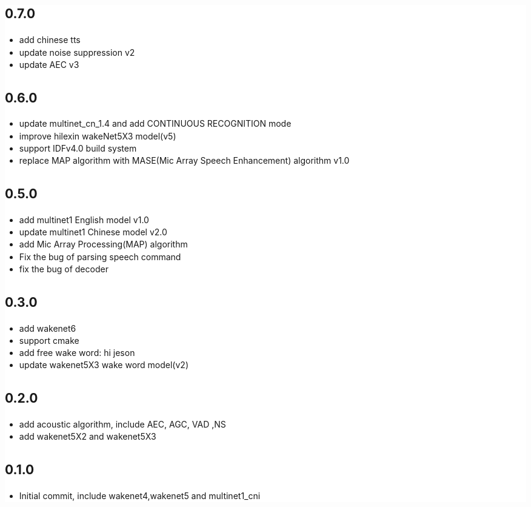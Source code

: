 ## 0.7.0
- add chinese tts
- update noise suppression v2
- update AEC v3

## 0.6.0
- update multinet_cn_1.4 and add CONTINUOUS RECOGNITION mode
- improve hilexin wakeNet5X3 model(v5)
- support IDFv4.0 build system
- replace MAP algorithm with MASE(Mic Array Speech Enhancement) algorithm v1.0

## 0.5.0
- add multinet1 English model v1.0
- update multinet1 Chinese model v2.0
- add Mic Array Processing(MAP) algorithm
- Fix the bug of parsing speech command
- fix the bug of decoder

## 0.3.0
- add wakenet6
- support cmake
- add free wake word: hi jeson
- update wakenet5X3 wake word model(v2)

## 0.2.0
- add acoustic algorithm, include AEC, AGC, VAD ,NS
- add wakenet5X2 and wakenet5X3

## 0.1.0
- Initial commit, include wakenet4,wakenet5 and multinet1_cni
